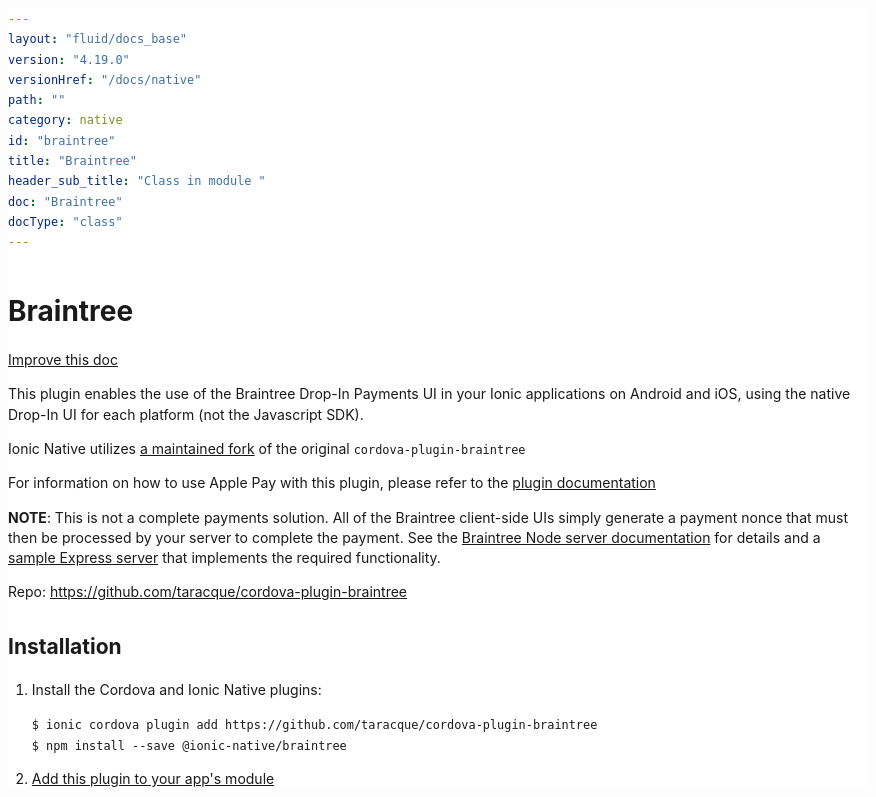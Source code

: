 ```yaml
---
layout: "fluid/docs_base"
version: "4.19.0"
versionHref: "/docs/native"
path: ""
category: native
id: "braintree"
title: "Braintree"
header_sub_title: "Class in module "
doc: "Braintree"
docType: "class"
---
```


<h1 class="api-title">Braintree</h1>

<a class="improve-v2-docs" href="http://github.com/ionic-team/ionic-native/edit/master/src/@ionic-native/plugins/braintree/index.ts#L134">
  Improve this doc
</a>







<p>This plugin enables the use of the Braintree Drop-In Payments UI in your Ionic applications on Android and iOS, using the native Drop-In UI for each platform (not the Javascript SDK).</p>
<p> Ionic Native utilizes <a href="https://github.com/taracque/cordova-plugin-braintree">a maintained fork</a> of the original <code>cordova-plugin-braintree</code></p>
<p> For information on how to use Apple Pay with this plugin, please refer to the <a href="https://github.com/Taracque/cordova-plugin-braintree#apple-pay-ios-only">plugin documentation</a></p>
<p><strong>NOTE</strong>: This is not a complete payments solution. All of the Braintree client-side UIs simply generate a payment nonce that must then be processed by your server to complete the payment.
See the <a href="https://developers.braintreepayments.com/start/hello-server/node">Braintree Node server documentation</a> for details and a <a href="https://github.com/braintree/braintree_express_example">sample Express server</a> that implements the required functionality.</p>


<p>Repo:
  <a href="https://github.com/taracque/cordova-plugin-braintree">
    https://github.com/taracque/cordova-plugin-braintree
  </a>
</p>


<h2><a class="anchor" name="installation" href="#installation"></a>Installation</h2>
<ol class="installation">
  <li>Install the Cordova and Ionic Native plugins:<br>
    <pre><code class="nohighlight">$ ionic cordova plugin add https://github.com/taracque/cordova-plugin-braintree
$ npm install --save @ionic-native/braintree
</code></pre>
  </li>
  <li><a href="https://ionicframework.com/docs/native/#Add_Plugins_to_Your_App_Module">Add this plugin to your app's module</a></li>
</ol>
